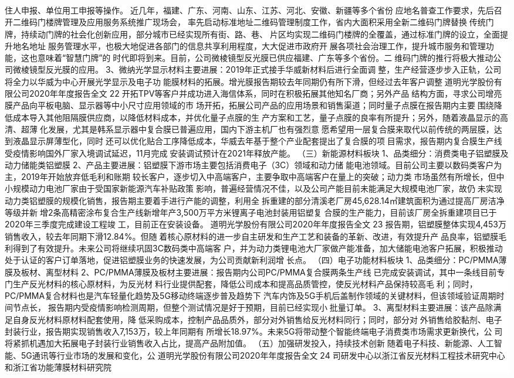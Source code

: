 住人申报、单位用工申报等操作。
近几年，福建、广东、河南、山东、江苏、河北、安徽、新疆等多个省份
应地名普查工作要求，先后召开二维码门楼牌管理及应用服务系统推广现场会，
率先启动标准地址二维码管理制度工作，省内大面积采用全新二维码门牌替换
传统门牌，持续动门牌的社会化创新应用，部分城市已经实现所有街、路、巷、
片区均实现二维码门楼牌的全覆盖，通过标准门牌的设立，全面提升地名地址
服务管理水平，也极大地促进各部门的信息共享利用程度，大大促进市政府开
展各项社会治理工作，提升城市服务和管理功能，这也意味着“智慧门牌”的
时代即将到来。目前，公司微棱镜型反光膜已供应福建、广东等多个省份。二
维码门牌的推行将极大推动公司微棱镜型反光膜的应用。
3、微纳光学显示材料主要进展：2019年正式接手华威新材料后进行全面调
整，生产经营逐步步入正轨，公司将全力以华威为中心开展光学显示及电子功
能膜材料的拓展。增光膜报告期较去年同期仍有所下滑，但经过去年客户调整
道明光学股份有限公司2020年年度报告全文
22
开拓TPV等客户并成功进入海信体系，同时在积极拓展其他知名厂商；另外产品
结构方面，寻求公司增亮膜产品向平板电脑、显示器等中小尺寸应用领域的市
场开拓，拓展公司产品的应用场景和销售渠道；同时量子点膜在报告期内主要
围绕降低成本导入其他阻隔膜供应商，以降低材料成本，并优化量子点膜的生
产方案和工艺，量子点膜的良率有所提升；另外，随着液晶显示的高清、超薄
化发展，尤其是韩系显示器中复合膜已普遍应用，国内下游主机厂也有强烈意
愿希望用一层复合膜来取代以前传统的两层膜，达到液晶显示屏薄型化，同时
还可以优化贴合工序降低成本，华威去年基于整个产业配套提出了复合膜的项
目需求，报告期内复合膜生产线受疫情影响国外厂家入境调试延迟，11月完成
安装调试预计在2021年释放产能。
（三）新能源材料板块
1、品类细分：消费类电子铝塑膜及动力储能类铝塑膜
2、产品主要进展：铝塑膜下游市场主要包括消费电子（3C）领域和动力储
能电池领域。目前公司主要以数码类客户为主，2019年开始放弃低毛利和账期
较长客户，逐步切入中高端客户，主要争取中高端客户在量上的突破；动力类
市场虽然有所增长，但中小规模动力电池厂家由于受国家新能源汽车补贴政策
影响，普遍经营情况不佳，以及公司产能目前未能满足大规模电池厂家，故仍
未实现动力类铝塑膜的规模化销售，报告期主要着手进行产能的调整，利用全
拆重建的部分清溪老厂房45,628.14㎡建筑面积为通过提高厂房洁净等级并新
增2条高精密涂布复合生产线新增年产3,500万平方米锂离子电池封装用铝塑复
合膜的生产能力，目前该厂房全拆重建项目已于2020年三季度完成建设工程竣
工，目前正在安装设备。
道明光学股份有限公司2020年年度报告全文
23
报告期，铝塑膜整体实现4,453万销售收入，较去年同期下滑12.84%。但随
着核心原材料的进一步自主研发和生产工艺和装备的革新、改进，有效提升产
品良率，铝塑膜毛利得到了有效提升。未来公司将继续巩固3C数码类中高端客
户，并为动力类锂电池大厂家做产能准备，加大储能电池客户拓展，积极推动
处于认证的客户订单落地，促进铝塑膜业务的快速发展，为公司贡献新利润增
长点。
（四）电子功能材料板块
1、品类细分：PC/PMMA薄膜及板材、离型材料
2、PC/PMMA薄膜及板材主要进展：报告期内公司PC/PMMA复合膜两条生产线
已完成安装调试，其中一条线目前专门生产反光材料的核心原材料，为反光材
料行业提供配套，降低公司成本和提高品质管控，使反光材料产品保持较高毛
利；同时，PC/PMMA复合材料也是汽车轻量化趋势及5G移动终端逐步普及趋势下
汽车内饰及5G手机后盖制作领域的关键材料，但该领域验证周期时间节点长，
报告期内受疫情影响检测周期，但整个测试情况是好于预期，目前已经实现小
批量订单。
3、离型材料主要进展：该产品除满足自身反光材料原材料配套使用，降
低采购成本，控制产品品质外，部分对外销售给反光材料同行；同时，部分对
外销售给胶黏剂、电子封装行业，报告期实现销售收入7,153万，较上年同期有
所增长18.97%。未来5G将带动整个智能终端电子消费类市场需求更新换代，公
司将紧抓机遇加大拓展电子封装行业销售收入占比，提高产品附加值。
（五）加强研发投入，持续技术创新
随着电子科技、新能源、人工智能、5G通讯等行业市场的发展和变化，公
道明光学股份有限公司2020年年度报告全文
24
司研发中心以浙江省反光材料工程技术研究中心和浙江省功能薄膜材料研究院